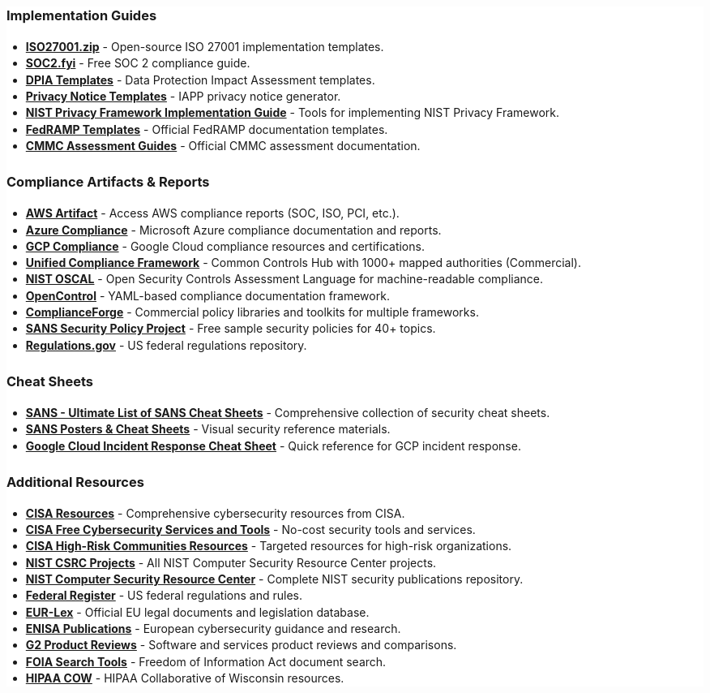 ### Implementation Guides

- **[ISO27001.zip](https://github.com/opencontrol/compliance-masonry)** - Open-source ISO 27001 implementation templates.
- **[SOC2.fyi](https://soc2.fyi/)** - Free SOC 2 compliance guide.
- **[DPIA Templates](https://iapp.org/resources/article/sample-dpia-template/)** - Data Protection Impact Assessment templates.
- **[Privacy Notice Templates](https://iapp.org/resources/article/privacy-notice-template-generator/)** - IAPP privacy notice generator.
- **[NIST Privacy Framework Implementation Guide](https://www.nist.gov/privacy-framework/resource-repository)** - Tools for implementing NIST Privacy Framework.
- **[FedRAMP Templates](https://www.fedramp.gov/documents-templates/)** - Official FedRAMP documentation templates.
- **[CMMC Assessment Guides](https://www.acq.osd.mil/cmmc/documentation.html)** - Official CMMC assessment documentation.

### Compliance Artifacts & Reports

- **[AWS Artifact](https://aws.amazon.com/artifact/)** - Access AWS compliance reports (SOC, ISO, PCI, etc.).
- **[Azure Compliance](https://learn.microsoft.com/en-us/azure/compliance/)** - Microsoft Azure compliance documentation and reports.
- **[GCP Compliance](https://cloud.google.com/security/compliance)** - Google Cloud compliance resources and certifications.
- **[Unified Compliance Framework](https://www.unifiedcompliance.com/)** - Common Controls Hub with 1000+ mapped authorities (Commercial).
- **[NIST OSCAL](https://pages.nist.gov/OSCAL/)** - Open Security Controls Assessment Language for machine-readable compliance.
- **[OpenControl](http://open-control.org/)** - YAML-based compliance documentation framework.
- **[ComplianceForge](https://www.complianceforge.com/)** - Commercial policy libraries and toolkits for multiple frameworks.
- **[SANS Security Policy Project](https://www.sans.org/information-security-policy/)** - Free sample security policies for 40+ topics.
- **[Regulations.gov](https://www.regulations.gov/)** - US federal regulations repository.

### Cheat Sheets

- **[SANS - Ultimate List of SANS Cheat Sheets](https://www.sans.org/blog/the-ultimate-list-of-sans-cheat-sheets/)** - Comprehensive collection of security cheat sheets.
- **[SANS Posters & Cheat Sheets](https://www.sans.org/posters/?msc=Cheat%20Sheet%20Blog)** - Visual security reference materials.
- **[Google Cloud Incident Response Cheat Sheet](https://medium.com/google-cloud/google-cloud-incident-response-cheat-sheet-dfde9054ac16)** - Quick reference for GCP incident response.

### Additional Resources

- **[CISA Resources](https://www.cisa.gov/resources-tools/resources)** - Comprehensive cybersecurity resources from CISA.
- **[CISA Free Cybersecurity Services and Tools](https://www.cisa.gov/resources-tools/resources/free-cybersecurity-services-and-tools)** - No-cost security tools and services.
- **[CISA High-Risk Communities Resources](https://www.cisa.gov/audiences/high-risk-communities)** - Targeted resources for high-risk organizations.
- **[NIST CSRC Projects](https://csrc.nist.gov/projects)** - All NIST Computer Security Resource Center projects.
- **[NIST Computer Security Resource Center](https://csrc.nist.gov/)** - Complete NIST security publications repository.
- **[Federal Register](https://www.federalregister.gov/)** - US federal regulations and rules.
- **[EUR-Lex](https://eur-lex.europa.eu/)** - Official EU legal documents and legislation database.
- **[ENISA Publications](https://www.enisa.europa.eu/publications)** - European cybersecurity guidance and research.
- **[G2 Product Reviews](https://www.g2.com/)** - Software and services product reviews and comparisons.
- **[FOIA Search Tools](https://www.foia.gov/)** - Freedom of Information Act document search.
- **[HIPAA COW](https://hipaacow.org/)** - HIPAA Collaborative of Wisconsin resources.
